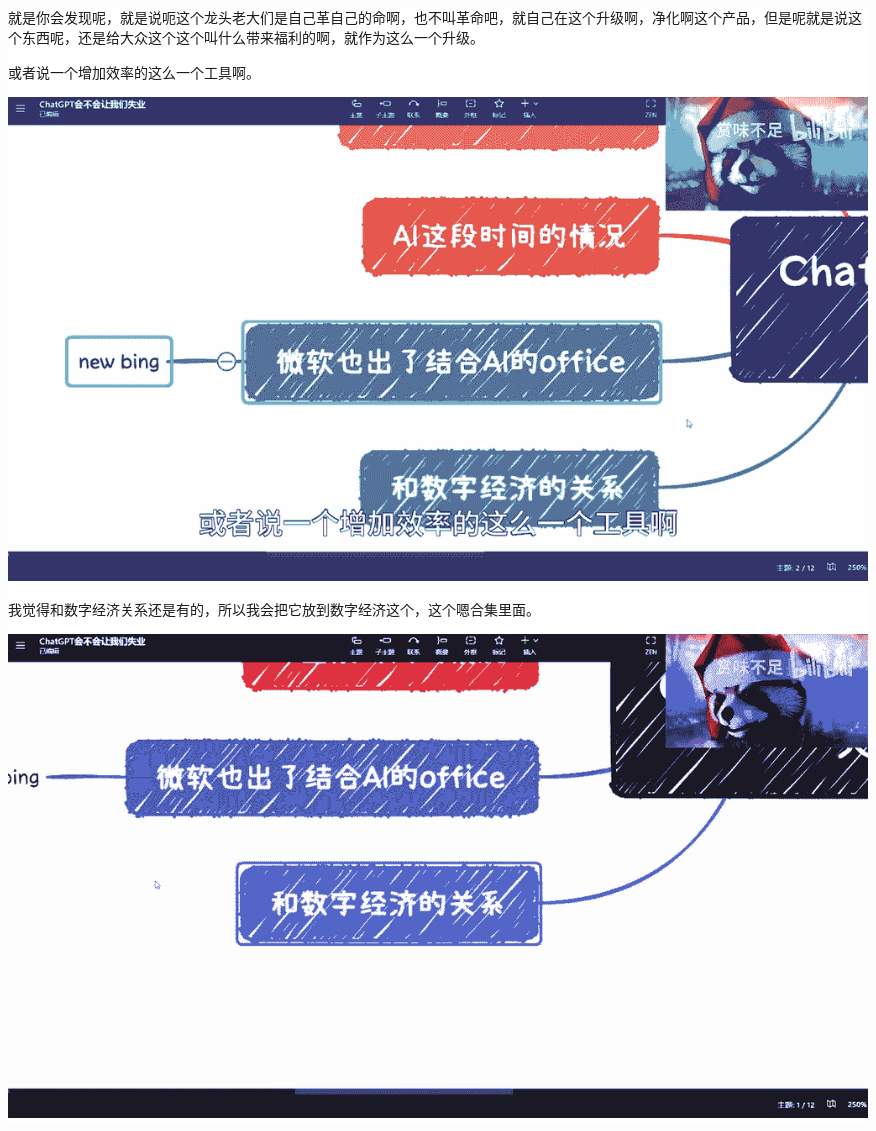 就是你会发现呢，就是说呃这个龙头老大们是自己革自己的命啊，也不叫革命吧，就自己在这个升级啊，净化啊这个产品，但是呢就是说这个东西呢，还是给大众这个这个叫什么带来福利的啊，就作为这么一个升级。

或者说一个增加效率的这么一个工具啊。

![](img/ffb0278c408fed0881cf8a3157545862_33.png)

我觉得和数字经济关系还是有的，所以我会把它放到数字经济这个，这个嗯合集里面。

![](img/ffb0278c408fed0881cf8a3157545862_35.png)
